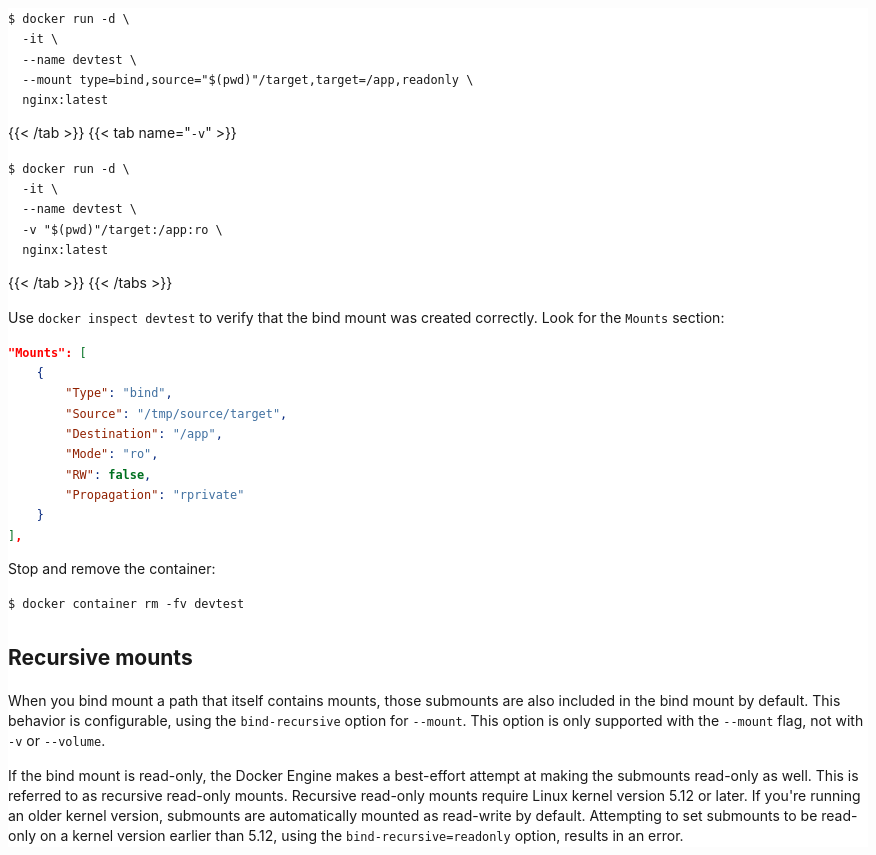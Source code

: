 ```console
$ docker run -d \
  -it \
  --name devtest \
  --mount type=bind,source="$(pwd)"/target,target=/app,readonly \
  nginx:latest
```

{{< /tab >}}
{{< tab name="`-v`" >}}

```console
$ docker run -d \
  -it \
  --name devtest \
  -v "$(pwd)"/target:/app:ro \
  nginx:latest
```

{{< /tab >}}
{{< /tabs >}}

Use `docker inspect devtest` to verify that the bind mount was created
correctly. Look for the `Mounts` section:

```json
"Mounts": [
    {
        "Type": "bind",
        "Source": "/tmp/source/target",
        "Destination": "/app",
        "Mode": "ro",
        "RW": false,
        "Propagation": "rprivate"
    }
],
```

Stop and remove the container:

```console
$ docker container rm -fv devtest
```

## Recursive mounts

When you bind mount a path that itself contains mounts, those submounts are
also included in the bind mount by default. This behavior is configurable,
using the `bind-recursive` option for `--mount`. This option is only supported
with the `--mount` flag, not with `-v` or `--volume`.

If the bind mount is read-only, the Docker Engine makes a best-effort attempt
at making the submounts read-only as well. This is referred to as recursive
read-only mounts. Recursive read-only mounts require Linux kernel version 5.12
or later. If you're running an older kernel version, submounts are
automatically mounted as read-write by default. Attempting to set submounts to
be read-only on a kernel version earlier than 5.12, using the
`bind-recursive=readonly` option, results in an error.
